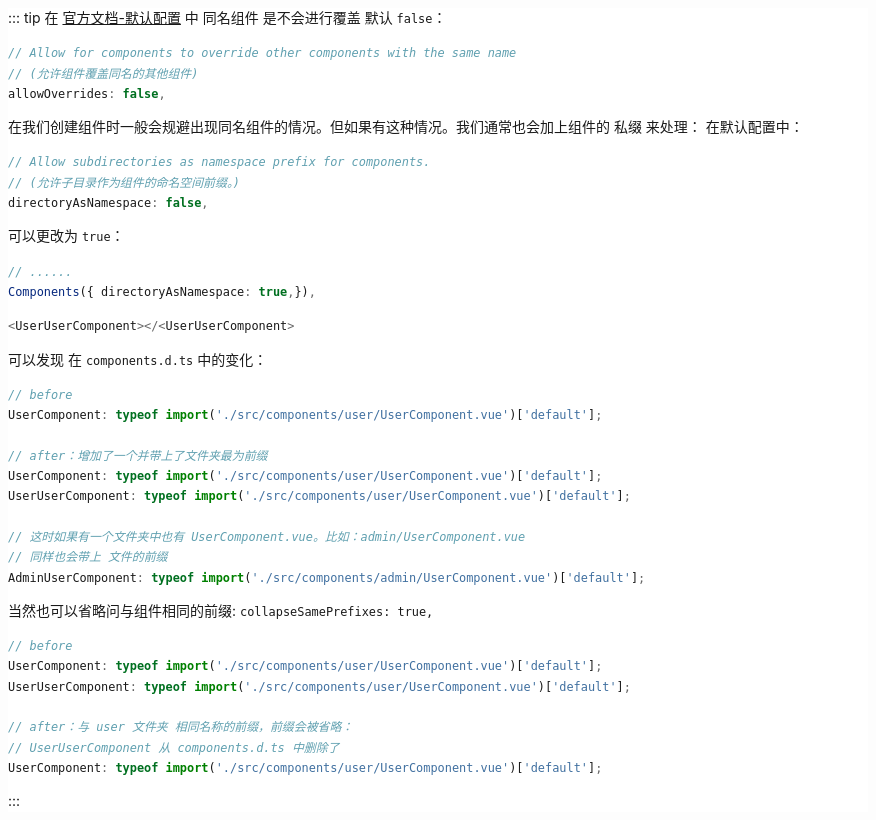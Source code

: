 ::: tip
在 [官方文档-默认配置](https://github.com/unplugin/unplugin-vue-components?tab=readme-ov-file#configuration) 中 同名组件 是不会进行覆盖 默认 `false`：

```ts
// Allow for components to override other components with the same name
// (允许组件覆盖同名的其他组件)
allowOverrides: false,
```

在我们创建组件时一般会规避出现同名组件的情况。但如果有这种情况。我们通常也会加上组件的 私缀 来处理：
在默认配置中：

```ts
// Allow subdirectories as namespace prefix for components.
// (允许子目录作为组件的命名空间前缀。)
directoryAsNamespace: false,
```

可以更改为 `true`：

```ts title="vite.config.ts"
// ......
Components({ directoryAsNamespace: true,}),
```

```ts title="src/pages/index.vue"
<UserUserComponent></<UserUserComponent>
```

可以发现 在 `components.d.ts` 中的变化：

```ts
// before
UserComponent: typeof import('./src/components/user/UserComponent.vue')['default'];

// after：增加了一个并带上了文件夹最为前缀
UserComponent: typeof import('./src/components/user/UserComponent.vue')['default'];
UserUserComponent: typeof import('./src/components/user/UserComponent.vue')['default'];

// 这时如果有一个文件夹中也有 UserComponent.vue。比如：admin/UserComponent.vue
// 同样也会带上 文件的前缀
AdminUserComponent: typeof import('./src/components/admin/UserComponent.vue')['default'];
```

当然也可以省略问与组件相同的前缀: `collapseSamePrefixes: true,`

```ts
// before
UserComponent: typeof import('./src/components/user/UserComponent.vue')['default'];
UserUserComponent: typeof import('./src/components/user/UserComponent.vue')['default'];

// after：与 user 文件夹 相同名称的前缀，前缀会被省略：
// UserUserComponent 从 components.d.ts 中删除了
UserComponent: typeof import('./src/components/user/UserComponent.vue')['default'];
```

:::
